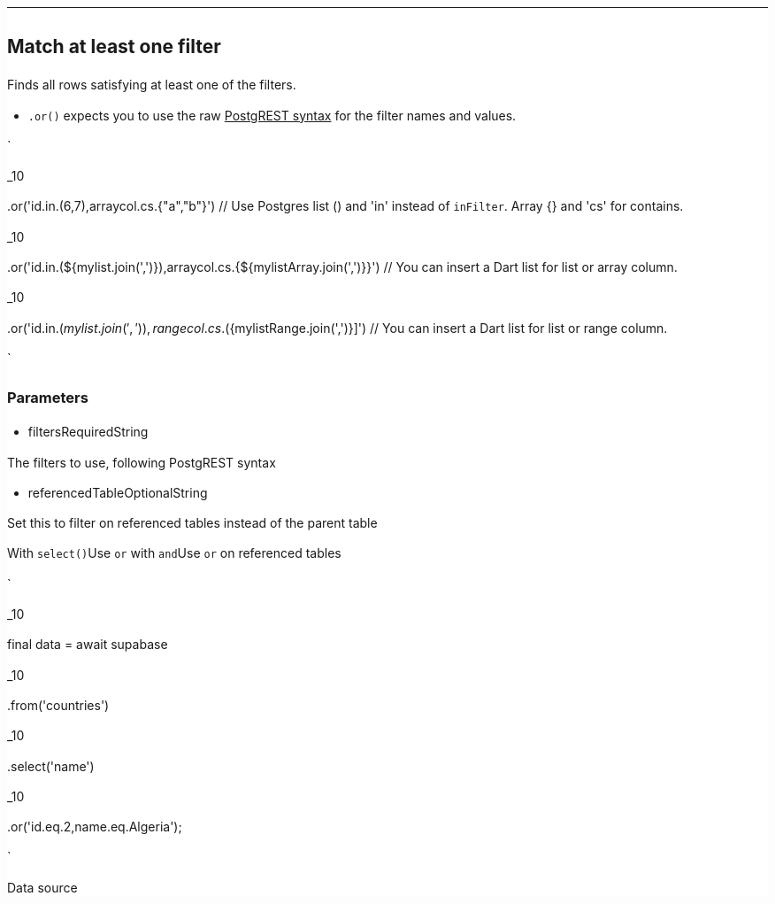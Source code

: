 * * *

## Match at least one filter

Finds all rows satisfying at least one of the filters.

  * `.or()` expects you to use the raw [PostgREST syntax](https://postgrest.org/en/stable/api.html#horizontal-filtering-rows) for the filter names and values.

`  

_10

.or('id.in.(6,7),arraycol.cs.{"a","b"}') // Use Postgres list () and 'in'
instead of `inFilter`. Array {} and 'cs' for contains.

_10

.or('id.in.(${mylist.join(',')}),arraycol.cs.{${mylistArray.join(',')}}') //
You can insert a Dart list for list or array column.

_10

.or('id.in.(${mylist.join(',')}),rangecol.cs.(${mylistRange.join(',')}]') //
You can insert a Dart list for list or range column.

  
`

### Parameters

  * filtersRequiredString

The filters to use, following PostgREST syntax

  * referencedTableOptionalString

Set this to filter on referenced tables instead of the parent table

With `select()`Use `or` with `and`Use `or` on referenced tables

`  

_10

final data = await supabase

_10

.from('countries')

_10

.select('name')

_10

.or('id.eq.2,name.eq.Algeria');

  
`

Data source
